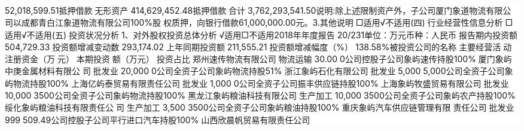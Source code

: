 52,018,599.51抵押借款
无形资产
414,629,452.48抵押借款
合计
3,762,293,541.50说明:除上述限制资产外，子公司厦门象道物流有限公司以成都青白江象道物流有限公司100%股
权质押，向银行借款61,000,000.00元。3.其他说明
□适用√不适用(四)
行业经营性信息分析
□适用√不适用(五)
投资状况分析
1、对外股权投资总体分析
√适用□不适用2018年年度报告
20/231单位：万元币种：人民币
报告期内投资额
504,729.33
投资额增减变动数
293,174.02
上年同期投资额
211,555.21
投资额增减幅度（%）
138.58%被投资公司的名称
主要经营活
动
注册资金（万
元）
本期投资
额（万元）
投资占比
郑州速传物流有限公司
物流运输
30.00
0公司控股子公司象屿速传持股100%
厦门象屿中庚金属材料有限公
司
批发业
20,000
0公司全资子公司象屿物流持股51%
浙江象屿石化有限公司
批发业
5,000
5,000公司全资子公司象屿物流持股100%
上海亿屿泰贸易有限责任公司
批发业
1,000
0公司全资子公司振丰供应链持股100%
上海象屿牧盛贸易有限公司
批发业
10,000
3500公司全资子公司象屿物流持股100%
黑龙江象屿粮油科技有限公司
生产加工
10,000
3500公司全资子公司象屿农产持股100%
绥化象屿粮油科技有限责任公
司
生产加工
3,500
3500公司全资子公司象屿粮油持股100%
重庆象屿汽车供应链管理有限
责任公司
批发业
999
509.49公司控股子公司平行进口汽车持股100%
山西欣晨帆贸易有限责任公司